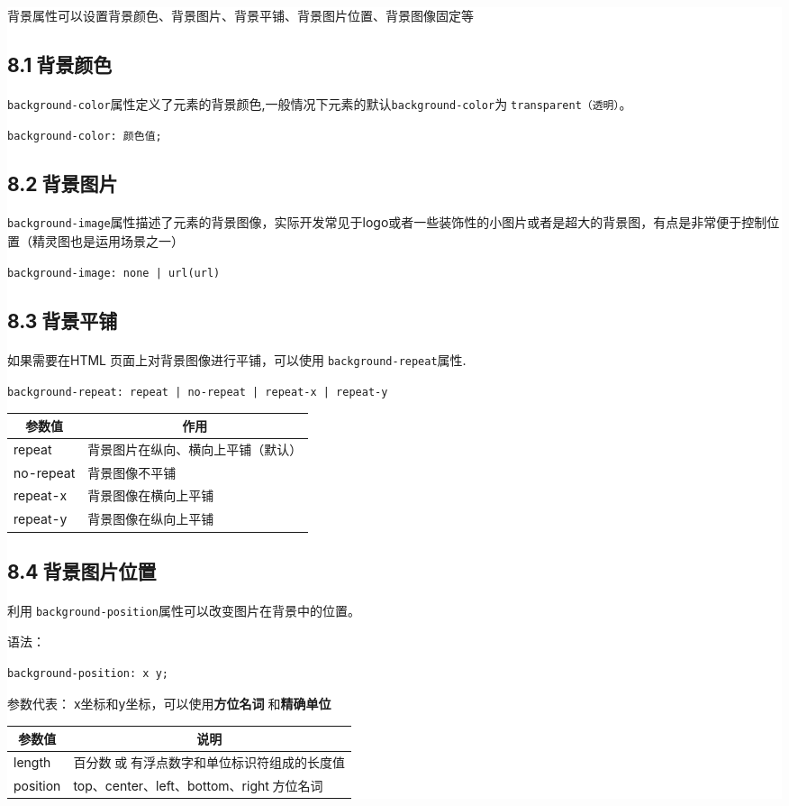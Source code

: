 背景属性可以设置背景颜色、背景图片、背景平铺、背景图片位置、背景图像固定等

## 8.1 背景颜色

`background-color`属性定义了元素的背景颜色,一般情况下元素的默认`background-color`为 `transparent（透明）`。

```
background-color: 颜色值;
```

## 8.2 背景图片

`background-image`属性描述了元素的背景图像，实际开发常见于logo或者一些装饰性的小图片或者是超大的背景图，有点是非常便于控制位置（精灵图也是运用场景之一）

```
background-image: none | url(url)
```

## 8.3 背景平铺

如果需要在HTML 页面上对背景图像进行平铺，可以使用 `background-repeat`属性.

```
background-repeat: repeat | no-repeat | repeat-x | repeat-y
```


  | 参数值    | 作用                               |
  | --------- | ---------------------------------- |
  | repeat    | 背景图片在纵向、横向上平铺（默认） |
  | no-repeat | 背景图像不平铺                     |
  | repeat-x  | 背景图像在横向上平铺               |
  | repeat-y  | 背景图像在纵向上平铺               |


  ## 8.4 背景图片位置

  利用 `background-position`属性可以改变图片在背景中的位置。

  语法：
  
  ```
  background-position: x y;
  ```

参数代表： x坐标和y坐标，可以使用**方位名词** 和**精确单位**


  | 参数值   | 说明                                         |
  | -------- | -------------------------------------------- |
  | length   | 百分数 或 有浮点数字和单位标识符组成的长度值 |
  | position | top、center、left、bottom、right 方位名词    |
